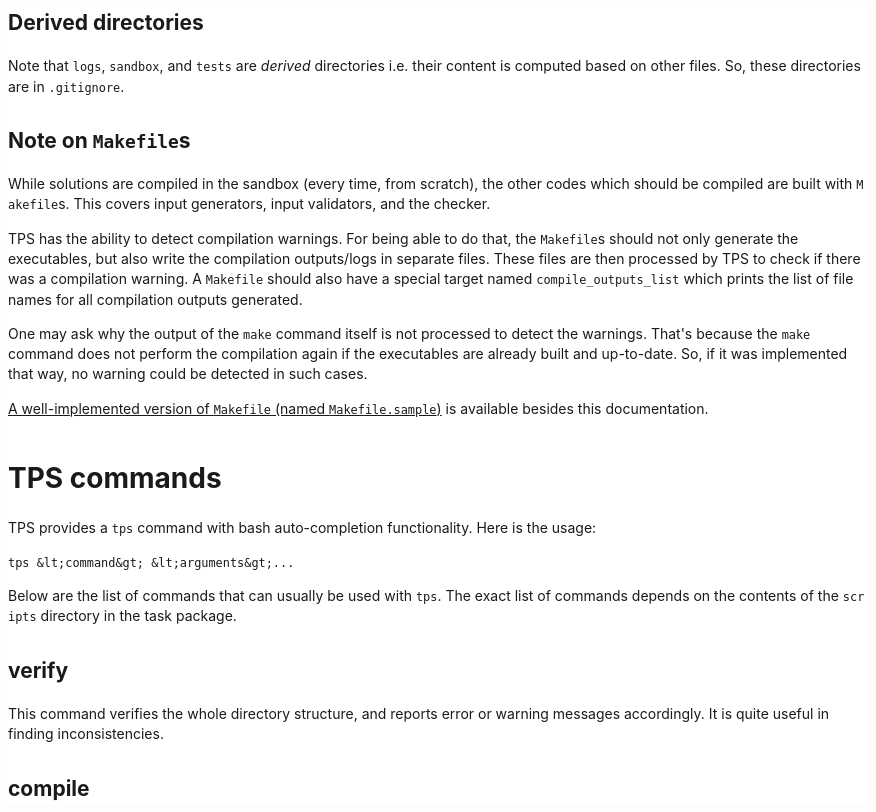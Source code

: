 
## Derived directories

Note that `logs`, `sandbox`, and `tests` are _derived_ directories i.e. their content is computed based on other files.
So, these directories are in `.gitignore`.


## Note on `Makefile`s

While solutions are compiled in the sandbox (every time, from scratch),
 the other codes which should be compiled are built with `Makefile`s.
This covers input generators, input validators, and the checker.

TPS has the ability to detect compilation warnings.
For being able to do that,
 the `Makefile`s should not only generate the executables,
 but also write the compilation outputs/logs in separate files.
These files are then processed by TPS
 to check if there was a compilation warning.
A `Makefile` should also have a special target named `compile_outputs_list`
 which prints the list of file names for all compilation outputs generated.

One may ask
 why the output of the `make` command itself is not processed to detect the warnings.
That's because the `make` command does not perform the compilation again 
 if the executables are already built and up-to-date.
So, if it was implemented that way, no warning could be detected in such cases.

[A well-implemented version of `Makefile` (named `Makefile.sample`)](Makefile.sample)
 is available besides this documentation.

# TPS commands

TPS provides a `tps` command with bash auto-completion functionality. 
Here is the usage:

```
tps &lt;command&gt; &lt;arguments&gt;...
```

Below are the list of commands that can usually be used with `tps`.
The exact list of commands depends on the contents of the `scripts` directory in the task package.


## verify

This command verifies the whole directory structure,
   and reports error or warning messages accordingly.
It is quite useful in finding inconsistencies.

## compile
